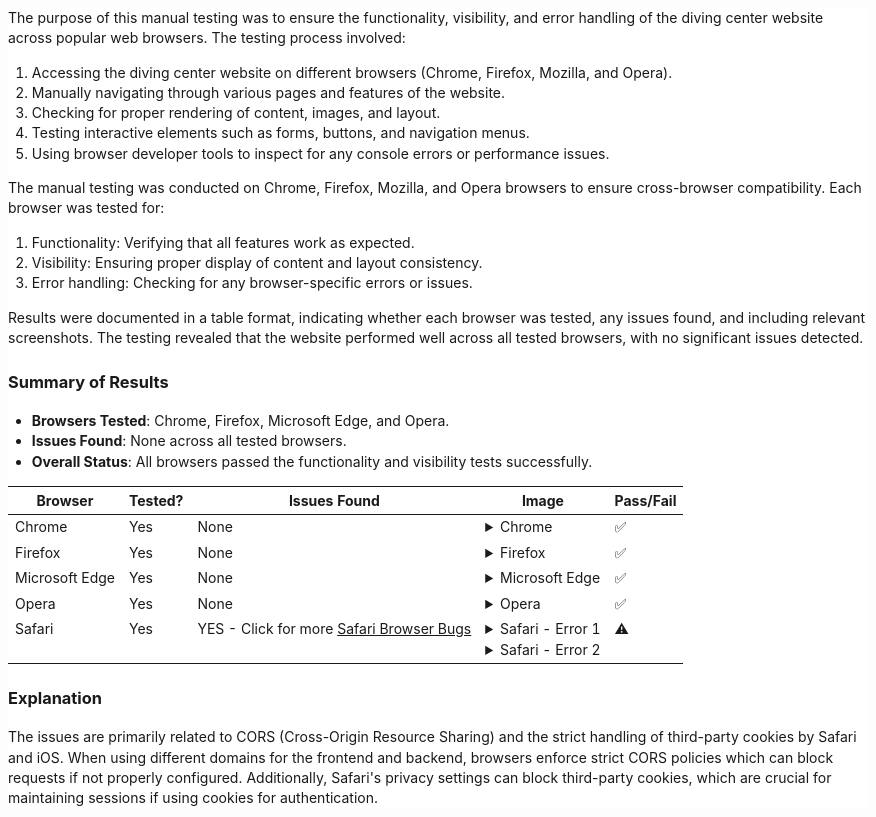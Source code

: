 The purpose of this manual testing was to ensure the functionality, visibility, and error handling of the diving center website across popular web browsers. The testing process involved:

1. Accessing the diving center website on different browsers (Chrome, Firefox, Mozilla, and Opera).
2. Manually navigating through various pages and features of the website.
3. Checking for proper rendering of content, images, and layout.
4. Testing interactive elements such as forms, buttons, and navigation menus.
5. Using browser developer tools to inspect for any console errors or performance issues.

The manual testing was conducted on Chrome, Firefox, Mozilla, and Opera browsers to ensure cross-browser compatibility. Each browser was tested for:

1. Functionality: Verifying that all features work as expected.
2. Visibility: Ensuring proper display of content and layout consistency.
3. Error handling: Checking for any browser-specific errors or issues.

Results were documented in a table format, indicating whether each browser was tested, any issues found, and including relevant screenshots. The testing revealed that the website performed well across all tested browsers, with no significant issues detected.

### Summary of Results
- **Browsers Tested**: Chrome, Firefox, Microsoft Edge, and Opera.
- **Issues Found**: None across all tested browsers.
- **Overall Status**: All browsers passed the functionality and visibility tests successfully. 

| Browser        | Tested? | Issues Found | Image | Pass/Fail |
| -------------- | ------- | ------------ | ----- | --------- |
| Chrome         | Yes     | None         | <details><summary>Chrome</summary></details> | ✅       |
| Firefox        | Yes     | None         | <details><summary>Firefox</summary></details> | ✅       |
| Microsoft Edge | Yes     | None         | <details><summary>Microsoft Edge</summary></details> | ✅       |
| Opera          | Yes     | None         | <details><summary>Opera</summary></details> | ✅       |
| Safari          | Yes     | YES - Click for more [Safari Browser Bugs](#safari-browser-bugs)      | <details><summary>Safari - Error 1</summary></details> <details><summary>Safari - Error 2</summary></details>| ⚠️       |

### Explanation

The issues are primarily related to CORS (Cross-Origin Resource Sharing) and the strict handling of third-party cookies by Safari and iOS. When using different domains for the frontend and backend, browsers enforce strict CORS policies which can block requests if not properly configured. Additionally, Safari's privacy settings can block third-party cookies, which are crucial for maintaining sessions if using cookies for authentication.
